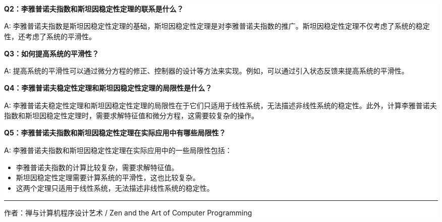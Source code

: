**Q2：李雅普诺夫指数和斯坦因稳定性定理的联系是什么？**

A: 李雅普诺夫指数是斯坦因稳定性定理的基础，斯坦因稳定性定理是对李雅普诺夫指数的推广。斯坦因稳定性定理不仅考虑了系统的稳定性，还考虑了系统的平滑性。

**Q3：如何提高系统的平滑性？**

A: 提高系统的平滑性可以通过微分方程的修正、控制器的设计等方法来实现。例如，可以通过引入状态反馈来提高系统的平滑性。

**Q4：李雅普诺夫稳定性定理和斯坦因稳定性定理的局限性是什么？**

A: 李雅普诺夫稳定性定理和斯坦因稳定性定理的局限性在于它们只适用于线性系统，无法描述非线性系统的稳定性。此外，计算李雅普诺夫指数和斯坦因稳定性定理时，需要求解特征值和微分方程，这需要较复杂的操作。

**Q5：李雅普诺夫指数和斯坦因稳定性定理在实际应用中有哪些局限性？**

A: 李雅普诺夫指数和斯坦因稳定性定理在实际应用中的一些局限性包括：
- 李雅普诺夫指数的计算比较复杂，需要求解特征值。
- 斯坦因稳定性定理需要计算系统的平滑性，这也比较复杂。
- 这两个定理只适用于线性系统，无法描述非线性系统的稳定性。

---

作者：禅与计算机程序设计艺术 / Zen and the Art of Computer Programming

